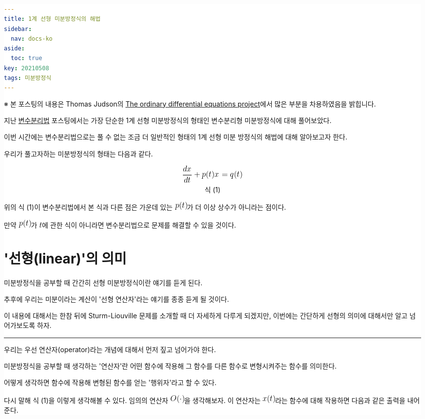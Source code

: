```yaml
---
title: 1계 선형 미분방정식의 해법
sidebar:
  nav: docs-ko
aside:
  toc: true
key: 20210508
tags: 미분방정식
---
```


※ 본 포스팅의 내용은 Thomas Judson의 [The ordinary differential equations project](http://faculty.sfasu.edu/judsontw/ode/)에서 많은 부분을 차용하였음을 밝힙니다.

지난 [변수분리법](https://angeloyeo.github.io/2021/05/06/separable_differential_equations.html) 포스팅에서는 가장 단순한 1계 선형 미분방정식의 형태인 변수분리형 미분방정식에 대해 풀어보았다.

이번 시간에는 변수분리법으로는 풀 수 없는 조금 더 일반적인 형태의 1계 선형 미분 방정식의 해법에 대해 알아보고자 한다.

우리가 풀고자하는 미분방정식의 형태는 다음과 같다.

<p align = "center"> <img src = "https://raw.githubusercontent.com/angeloyeo/angeloyeo.github.io/master/equations/2021-05-08-first_order_linear_equations/eq1.png"> <br> 식 (1)  </p>

[//]:# (식 1)

위의 식 (1)이 변수분리법에서 본 식과 다른 점은 가운데 있는 <img src = "https://raw.githubusercontent.com/angeloyeo/angeloyeo.github.io/master/equations/2021-05-08-first_order_linear_equations/eq2.png">가 더 이상 상수가 아니라는 점이다.

만약 <img src = "https://raw.githubusercontent.com/angeloyeo/angeloyeo.github.io/master/equations/2021-05-08-first_order_linear_equations/eq3.png">가 <img src = "https://raw.githubusercontent.com/angeloyeo/angeloyeo.github.io/master/equations/2021-05-08-first_order_linear_equations/eq4.png">에 관한 식이 아니라면 변수분리법으로 문제를 해결할 수 있을 것이다.

# \'선형(linear)\'의 의미

미분방정식을 공부할 때 간간히 선형 미분방정식이란 얘기를 듣게 된다.

추후에 우리는 미분이라는 계산이 \'선형 연산자\'라는 얘기를 종종 듣게 될 것이다. 

이 내용에 대해서는 한참 뒤에 Sturm-Liouville 문제를 소개할 때 더 자세하게 다루게 되겠지만, 이번에는 간단하게 선형의 의미에 대해서만 알고 넘어가보도록 하자.

---

우리는 우선 연산자(operator)라는 개념에 대해서 먼저 짚고 넘어가야 한다.

미분방정식을 공부할 때 생각하는 \'연산자\'란 어떤 함수에 작용해 그 함수를 다른 함수로 변형시켜주는 함수를 의미한다.

어떻게 생각하면 함수에 작용해 변형된 함수를 얻는 \'행위자\'라고 할 수 있다. 

다시 말해 식 (1)을 이렇게 생각해볼 수 있다. 임의의 연산자 <img src = "https://raw.githubusercontent.com/angeloyeo/angeloyeo.github.io/master/equations/2021-05-08-first_order_linear_equations/eq5.png">을 생각해보자. 이 연산자는 <img src = "https://raw.githubusercontent.com/angeloyeo/angeloyeo.github.io/master/equations/2021-05-08-first_order_linear_equations/eq6.png">라는 함수에 대해 작용하면 다음과 같은 출력을 내어준다.


[^1]: 이것은 벡터의 기본 성질인 상수배와 벡터간의 합과 같은 조건이다. 함수는 일반적인 "벡터"로 해석할 수 있기 때문이다.
